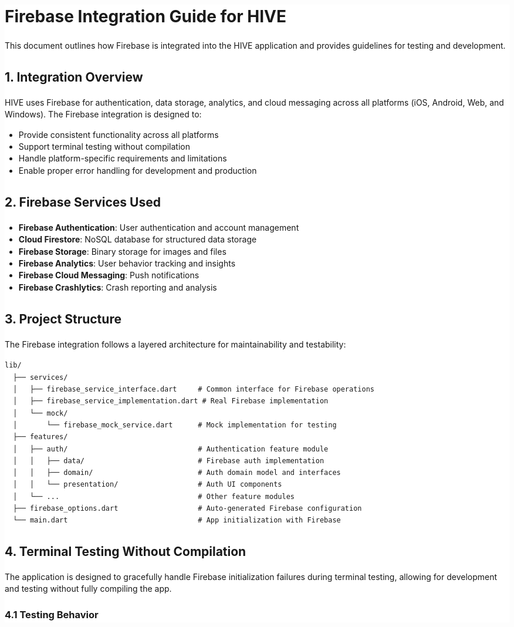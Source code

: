 # Firebase Integration Guide for HIVE

This document outlines how Firebase is integrated into the HIVE application and provides guidelines for testing and development.

## 1. Integration Overview

HIVE uses Firebase for authentication, data storage, analytics, and cloud messaging across all platforms (iOS, Android, Web, and Windows). The Firebase integration is designed to:

- Provide consistent functionality across all platforms
- Support terminal testing without compilation
- Handle platform-specific requirements and limitations
- Enable proper error handling for development and production

## 2. Firebase Services Used

- **Firebase Authentication**: User authentication and account management
- **Cloud Firestore**: NoSQL database for structured data storage
- **Firebase Storage**: Binary storage for images and files
- **Firebase Analytics**: User behavior tracking and insights
- **Firebase Cloud Messaging**: Push notifications
- **Firebase Crashlytics**: Crash reporting and analysis

## 3. Project Structure

The Firebase integration follows a layered architecture for maintainability and testability:

```
lib/
  ├── services/
  │   ├── firebase_service_interface.dart     # Common interface for Firebase operations
  │   ├── firebase_service_implementation.dart # Real Firebase implementation
  │   └── mock/
  │       └── firebase_mock_service.dart      # Mock implementation for testing
  ├── features/
  │   ├── auth/                               # Authentication feature module
  │   │   ├── data/                           # Firebase auth implementation
  │   │   ├── domain/                         # Auth domain model and interfaces
  │   │   └── presentation/                   # Auth UI components
  │   └── ...                                 # Other feature modules
  ├── firebase_options.dart                   # Auto-generated Firebase configuration
  └── main.dart                               # App initialization with Firebase
```

## 4. Terminal Testing Without Compilation

The application is designed to gracefully handle Firebase initialization failures during terminal testing, allowing for development and testing without fully compiling the app.

### 4.1 Testing Behavior
